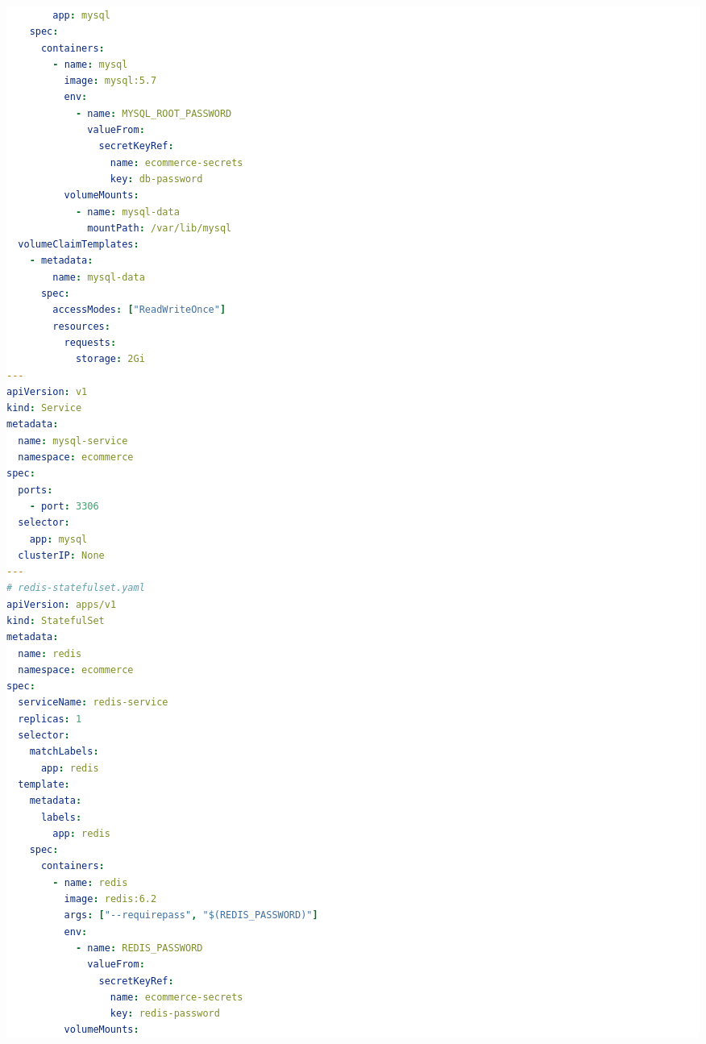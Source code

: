 ```yaml
        app: mysql
    spec:
      containers:
        - name: mysql
          image: mysql:5.7
          env:
            - name: MYSQL_ROOT_PASSWORD
              valueFrom:
                secretKeyRef:
                  name: ecommerce-secrets
                  key: db-password
          volumeMounts:
            - name: mysql-data
              mountPath: /var/lib/mysql
  volumeClaimTemplates:
    - metadata:
        name: mysql-data
      spec:
        accessModes: ["ReadWriteOnce"]
        resources:
          requests:
            storage: 2Gi
---
apiVersion: v1
kind: Service
metadata:
  name: mysql-service
  namespace: ecommerce
spec:
  ports:
    - port: 3306
  selector:
    app: mysql
  clusterIP: None
---
# redis-statefulset.yaml
apiVersion: apps/v1
kind: StatefulSet
metadata:
  name: redis
  namespace: ecommerce
spec:
  serviceName: redis-service
  replicas: 1
  selector:
    matchLabels:
      app: redis
  template:
    metadata:
      labels:
        app: redis
    spec:
      containers:
        - name: redis
          image: redis:6.2
          args: ["--requirepass", "$(REDIS_PASSWORD)"]
          env:
            - name: REDIS_PASSWORD
              valueFrom:
                secretKeyRef:
                  name: ecommerce-secrets
                  key: redis-password
          volumeMounts:
```